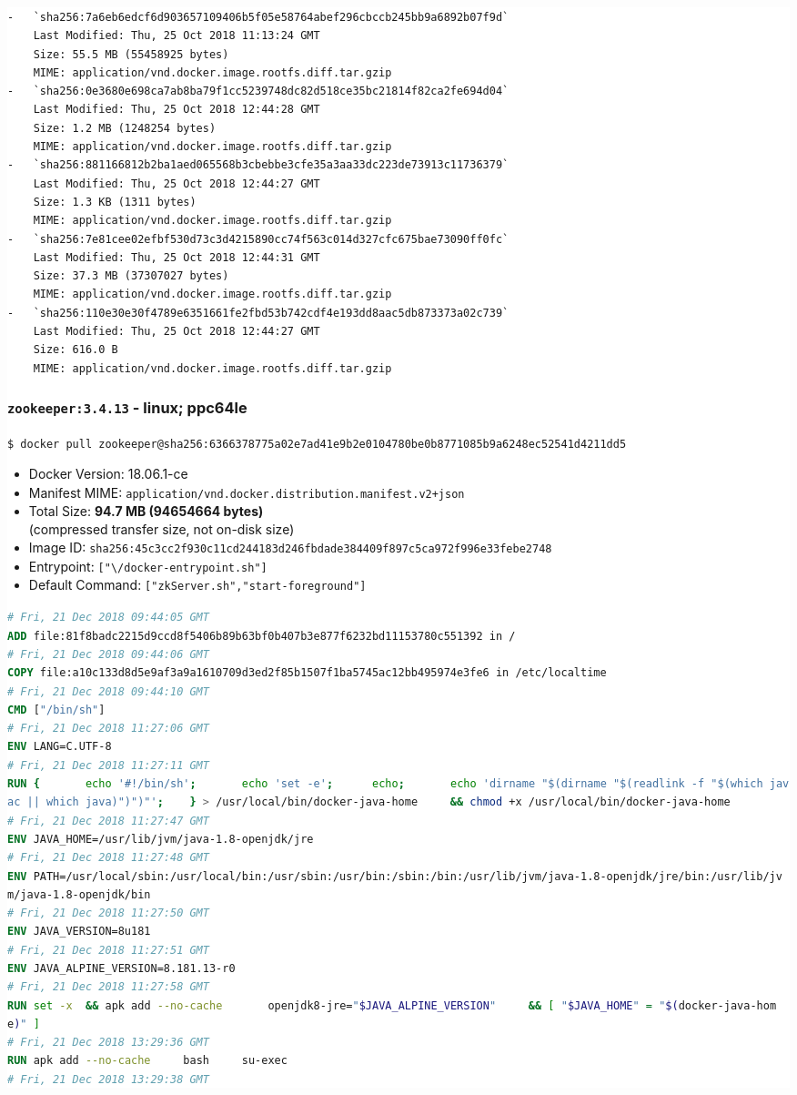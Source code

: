 	-	`sha256:7a6eb6edcf6d903657109406b5f05e58764abef296cbccb245bb9a6892b07f9d`  
		Last Modified: Thu, 25 Oct 2018 11:13:24 GMT  
		Size: 55.5 MB (55458925 bytes)  
		MIME: application/vnd.docker.image.rootfs.diff.tar.gzip
	-	`sha256:0e3680e698ca7ab8ba79f1cc5239748dc82d518ce35bc21814f82ca2fe694d04`  
		Last Modified: Thu, 25 Oct 2018 12:44:28 GMT  
		Size: 1.2 MB (1248254 bytes)  
		MIME: application/vnd.docker.image.rootfs.diff.tar.gzip
	-	`sha256:881166812b2ba1aed065568b3cbebbe3cfe35a3aa33dc223de73913c11736379`  
		Last Modified: Thu, 25 Oct 2018 12:44:27 GMT  
		Size: 1.3 KB (1311 bytes)  
		MIME: application/vnd.docker.image.rootfs.diff.tar.gzip
	-	`sha256:7e81cee02efbf530d73c3d4215890cc74f563c014d327cfc675bae73090ff0fc`  
		Last Modified: Thu, 25 Oct 2018 12:44:31 GMT  
		Size: 37.3 MB (37307027 bytes)  
		MIME: application/vnd.docker.image.rootfs.diff.tar.gzip
	-	`sha256:110e30e30f4789e6351661fe2fbd53b742cdf4e193dd8aac5db873373a02c739`  
		Last Modified: Thu, 25 Oct 2018 12:44:27 GMT  
		Size: 616.0 B  
		MIME: application/vnd.docker.image.rootfs.diff.tar.gzip

### `zookeeper:3.4.13` - linux; ppc64le

```console
$ docker pull zookeeper@sha256:6366378775a02e7ad41e9b2e0104780be0b8771085b9a6248ec52541d4211dd5
```

-	Docker Version: 18.06.1-ce
-	Manifest MIME: `application/vnd.docker.distribution.manifest.v2+json`
-	Total Size: **94.7 MB (94654664 bytes)**  
	(compressed transfer size, not on-disk size)
-	Image ID: `sha256:45c3cc2f930c11cd244183d246fbdade384409f897c5ca972f996e33febe2748`
-	Entrypoint: `["\/docker-entrypoint.sh"]`
-	Default Command: `["zkServer.sh","start-foreground"]`

```dockerfile
# Fri, 21 Dec 2018 09:44:05 GMT
ADD file:81f8badc2215d9ccd8f5406b89b63bf0b407b3e877f6232bd11153780c551392 in / 
# Fri, 21 Dec 2018 09:44:06 GMT
COPY file:a10c133d8d5e9af3a9a1610709d3ed2f85b1507f1ba5745ac12bb495974e3fe6 in /etc/localtime 
# Fri, 21 Dec 2018 09:44:10 GMT
CMD ["/bin/sh"]
# Fri, 21 Dec 2018 11:27:06 GMT
ENV LANG=C.UTF-8
# Fri, 21 Dec 2018 11:27:11 GMT
RUN { 		echo '#!/bin/sh'; 		echo 'set -e'; 		echo; 		echo 'dirname "$(dirname "$(readlink -f "$(which javac || which java)")")"'; 	} > /usr/local/bin/docker-java-home 	&& chmod +x /usr/local/bin/docker-java-home
# Fri, 21 Dec 2018 11:27:47 GMT
ENV JAVA_HOME=/usr/lib/jvm/java-1.8-openjdk/jre
# Fri, 21 Dec 2018 11:27:48 GMT
ENV PATH=/usr/local/sbin:/usr/local/bin:/usr/sbin:/usr/bin:/sbin:/bin:/usr/lib/jvm/java-1.8-openjdk/jre/bin:/usr/lib/jvm/java-1.8-openjdk/bin
# Fri, 21 Dec 2018 11:27:50 GMT
ENV JAVA_VERSION=8u181
# Fri, 21 Dec 2018 11:27:51 GMT
ENV JAVA_ALPINE_VERSION=8.181.13-r0
# Fri, 21 Dec 2018 11:27:58 GMT
RUN set -x 	&& apk add --no-cache 		openjdk8-jre="$JAVA_ALPINE_VERSION" 	&& [ "$JAVA_HOME" = "$(docker-java-home)" ]
# Fri, 21 Dec 2018 13:29:36 GMT
RUN apk add --no-cache     bash     su-exec
# Fri, 21 Dec 2018 13:29:38 GMT
```